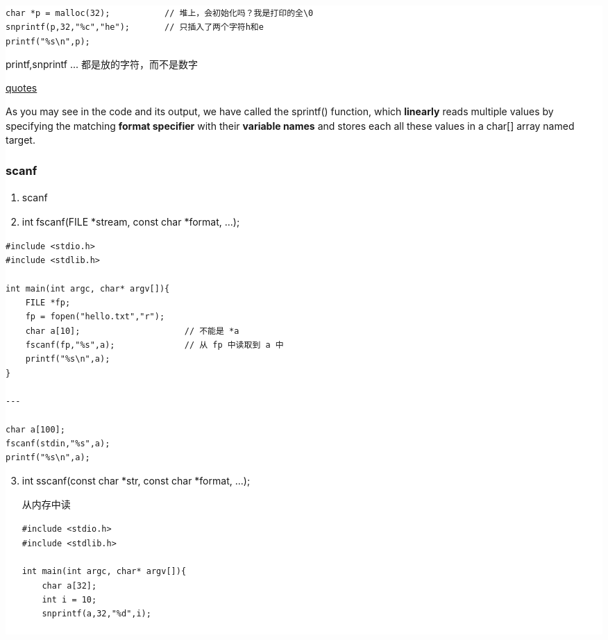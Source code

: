

```
char *p = malloc(32);           // 堆上，会初始化吗？我是打印的全\0
snprintf(p,32,"%c","he");       // 只插入了两个字符h和e
printf("%s\n",p);
```


printf,snprintf ... 都是放的字符，而不是数字

[quotes](https://www.decodejava.com/c-sscanf-and-sprintf-function.htm)

As you may see in the code and its output, we have called the sprintf()
function, which **linearly** reads multiple values by specifying the matching
**format specifier** with their **variable names** and stores each all these
values in a char[] array named target.






### scanf

1. scanf

2. int fscanf(FILE *stream, const char *format, ...);

```
#include <stdio.h>
#include <stdlib.h>

int main(int argc, char* argv[]){
    FILE *fp;
    fp = fopen("hello.txt","r");
    char a[10];                     // 不能是 *a
    fscanf(fp,"%s",a);              // 从 fp 中读取到 a 中
    printf("%s\n",a);
}

---

char a[100];
fscanf(stdin,"%s",a);
printf("%s\n",a);
```

3. int sscanf(const char *str, const char *format, ...);
    
    从内存中读

    ```
    #include <stdio.h>
    #include <stdlib.h>

    int main(int argc, char* argv[]){
        char a[32];
        int i = 10;
        snprintf(a,32,"%d",i);
        